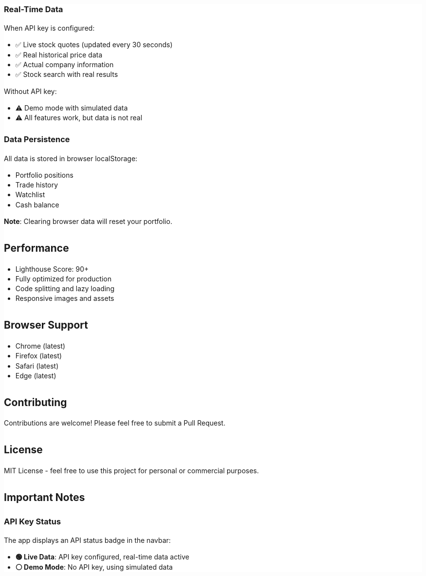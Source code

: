 ### Real-Time Data

When API key is configured:
- ✅ Live stock quotes (updated every 30 seconds)
- ✅ Real historical price data
- ✅ Actual company information
- ✅ Stock search with real results

Without API key:
- ⚠️ Demo mode with simulated data
- ⚠️ All features work, but data is not real

### Data Persistence

All data is stored in browser localStorage:
- Portfolio positions
- Trade history
- Watchlist
- Cash balance

**Note**: Clearing browser data will reset your portfolio.

## Performance

- Lighthouse Score: 90+
- Fully optimized for production
- Code splitting and lazy loading
- Responsive images and assets

## Browser Support

- Chrome (latest)
- Firefox (latest)
- Safari (latest)
- Edge (latest)

## Contributing

Contributions are welcome! Please feel free to submit a Pull Request.

## License

MIT License - feel free to use this project for personal or commercial purposes.

## Important Notes

### API Key Status
The app displays an API status badge in the navbar:
- **🟢 Live Data**: API key configured, real-time data active
- **⚪ Demo Mode**: No API key, using simulated data
